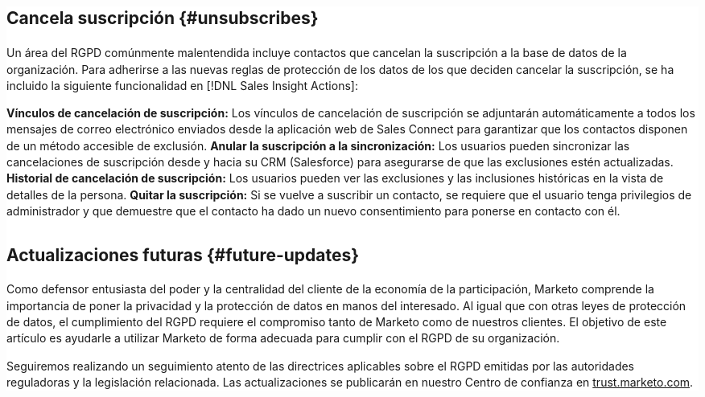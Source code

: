 ## Cancela suscripción {#unsubscribes}

Un área del RGPD comúnmente malentendida incluye contactos que cancelan la suscripción a la base de datos de la organización. Para adherirse a las nuevas reglas de protección de los datos de los que deciden cancelar la suscripción, se ha incluido la siguiente funcionalidad en [!DNL Sales Insight Actions]:

**Vínculos de cancelación de suscripción:** Los vínculos de cancelación de suscripción se adjuntarán automáticamente a todos los mensajes de correo electrónico enviados desde la aplicación web de Sales Connect para garantizar que los contactos disponen de un método accesible de exclusión.
**Anular la suscripción a la sincronización:** Los usuarios pueden sincronizar las cancelaciones de suscripción desde y hacia su CRM (Salesforce) para asegurarse de que las exclusiones estén actualizadas.
**Historial de cancelación de suscripción:** Los usuarios pueden ver las exclusiones y las inclusiones históricas en la vista de detalles de la persona.
**Quitar la suscripción:** Si se vuelve a suscribir un contacto, se requiere que el usuario tenga privilegios de administrador y que demuestre que el contacto ha dado un nuevo consentimiento para ponerse en contacto con él.

## Actualizaciones futuras {#future-updates}

Como defensor entusiasta del poder y la centralidad del cliente de la economía de la participación, Marketo comprende la importancia de poner la privacidad y la protección de datos en manos del interesado. Al igual que con otras leyes de protección de datos, el cumplimiento del RGPD requiere el compromiso tanto de Marketo como de nuestros clientes. El objetivo de este artículo es ayudarle a utilizar Marketo de forma adecuada para cumplir con el RGPD de su organización.

Seguiremos realizando un seguimiento atento de las directrices aplicables sobre el RGPD emitidas por las autoridades reguladoras y la legislación relacionada. Las actualizaciones se publicarán en nuestro Centro de confianza en [trust.marketo.com](https://trust.marketo.com).

